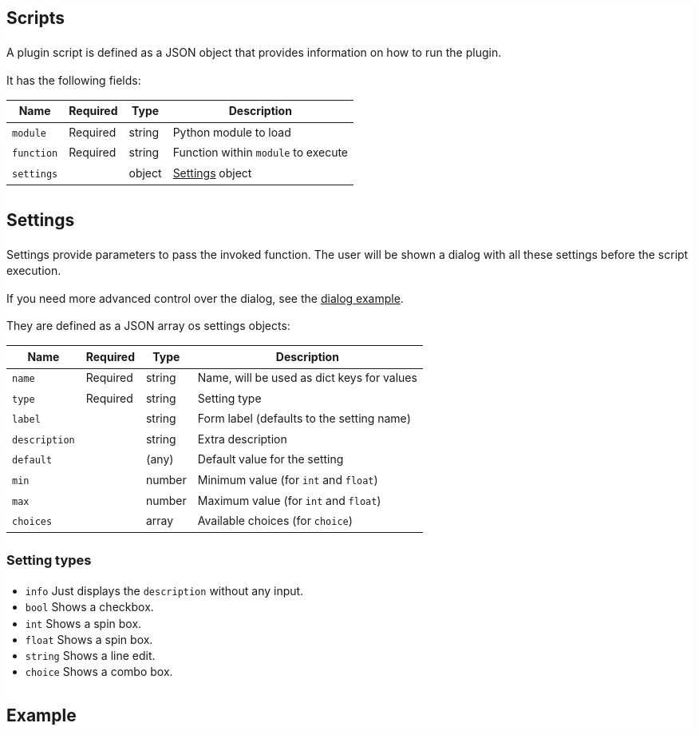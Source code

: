 ## Scripts

A plugin script is defined as a JSON object that provides information on
how to run the plugin.

It has the following fields:

| Name      | Required  | Type   | Description                          |
| --------- | --------- | ------ | ------------------------------------ |
| `module`  | Required  | string | Python module to load                |
| `function`| Required  | string | Function within `module` to execute  |
| `settings`|           | object | [Settings](#settings) object         |

## Settings

Settings provide parameters to pass the invoked function.
The user will be shown a dialog with all these settings before the script execution.

If you need more advanced control over the dialog, see the [dialog example](examples.md#showing-a-dialog).

They are defined as a JSON array os settings objects:

| Name      | Required  | Type   | Description                                  |
| --------- | --------- | ------ | -------------------------------------------- |
| `name`    | Required  | string | Name, will be used as dict keys for values   |
| `type`    | Required  | string | Setting type                                 |
| `label`   |           | string | Form label (defaults to the setting name)    |
|`description`|         | string | Extra description                            |
| `default` |           | (any)  | Default value for the setting                |
| `min`     |           | number | Minimum value (for `int` and `float`)        |
| `max`     |           | number | Maximum value (for `int` and `float`)        |
| `choices` |           | array  | Available choices (for `choice`)             |

### Setting types

* `info`    Just displays the `description` without any input.
* `bool`    Shows a checkbox.
* `int`     Shows a spin box.
* `float`   Shows a spin box.
* `string`  Shows a line edit.
* `choice`  Shows a combo box.

## Example
